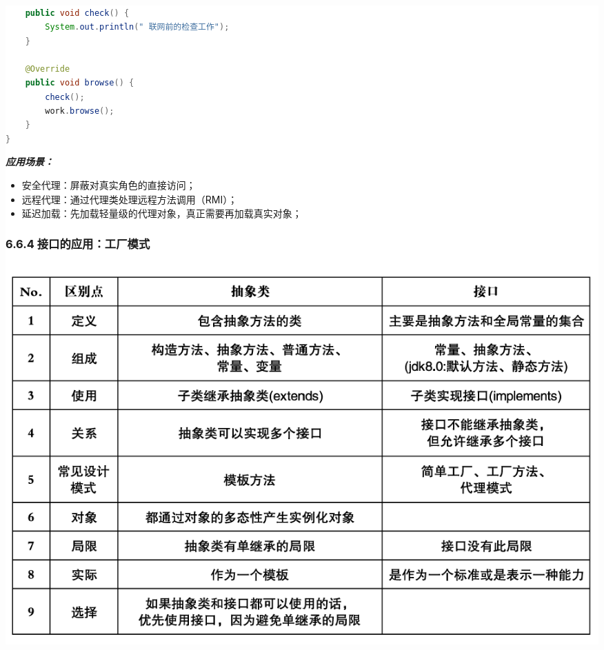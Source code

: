 ```java
    public void check() {
        System.out.println(" 联网前的检查工作");
    }

    @Override
    public void browse() {
        check();
        work.browse();
    }
}

```





***应用场景：***

- 安全代理：屏蔽对真实角色的直接访问；
- 远程代理：通过代理类处理远程方法调用（RMI）；
- 延迟加载：先加载轻量级的代理对象，真正需要再加载真实对象；



### 6.6.4 接口的应用：工厂模式

![抽象类and接口](image\抽象类and接口.png)
